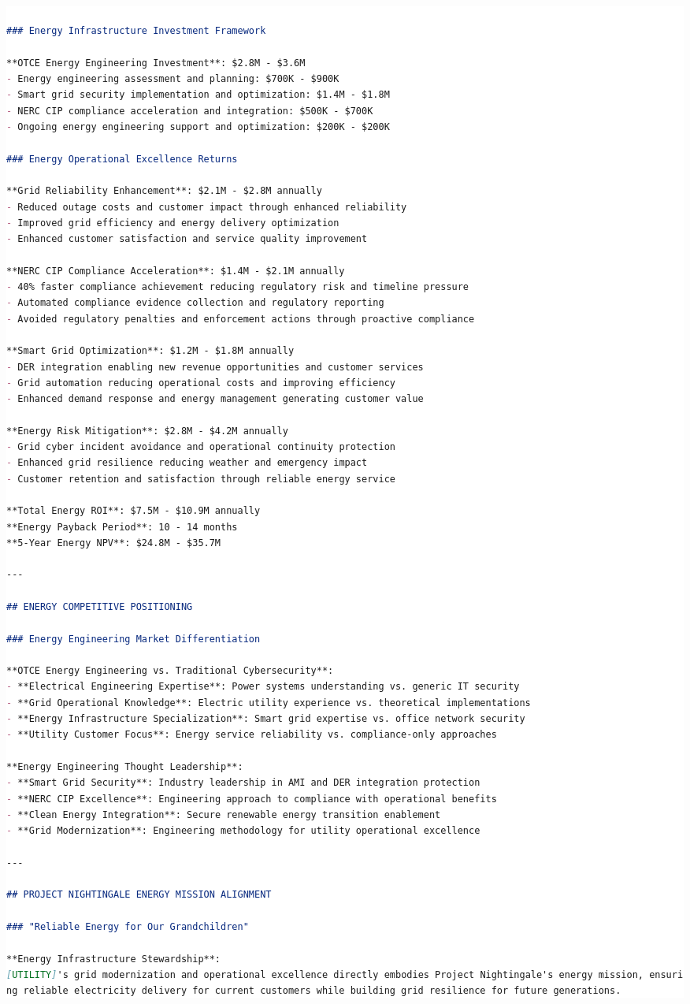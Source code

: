 ```markdown

### Energy Infrastructure Investment Framework

**OTCE Energy Engineering Investment**: $2.8M - $3.6M
- Energy engineering assessment and planning: $700K - $900K
- Smart grid security implementation and optimization: $1.4M - $1.8M
- NERC CIP compliance acceleration and integration: $500K - $700K
- Ongoing energy engineering support and optimization: $200K - $200K

### Energy Operational Excellence Returns

**Grid Reliability Enhancement**: $2.1M - $2.8M annually
- Reduced outage costs and customer impact through enhanced reliability
- Improved grid efficiency and energy delivery optimization
- Enhanced customer satisfaction and service quality improvement

**NERC CIP Compliance Acceleration**: $1.4M - $2.1M annually
- 40% faster compliance achievement reducing regulatory risk and timeline pressure
- Automated compliance evidence collection and regulatory reporting
- Avoided regulatory penalties and enforcement actions through proactive compliance

**Smart Grid Optimization**: $1.2M - $1.8M annually
- DER integration enabling new revenue opportunities and customer services
- Grid automation reducing operational costs and improving efficiency
- Enhanced demand response and energy management generating customer value

**Energy Risk Mitigation**: $2.8M - $4.2M annually
- Grid cyber incident avoidance and operational continuity protection
- Enhanced grid resilience reducing weather and emergency impact
- Customer retention and satisfaction through reliable energy service

**Total Energy ROI**: $7.5M - $10.9M annually
**Energy Payback Period**: 10 - 14 months
**5-Year Energy NPV**: $24.8M - $35.7M

---

## ENERGY COMPETITIVE POSITIONING

### Energy Engineering Market Differentiation

**OTCE Energy Engineering vs. Traditional Cybersecurity**:
- **Electrical Engineering Expertise**: Power systems understanding vs. generic IT security
- **Grid Operational Knowledge**: Electric utility experience vs. theoretical implementations
- **Energy Infrastructure Specialization**: Smart grid expertise vs. office network security
- **Utility Customer Focus**: Energy service reliability vs. compliance-only approaches

**Energy Engineering Thought Leadership**:
- **Smart Grid Security**: Industry leadership in AMI and DER integration protection
- **NERC CIP Excellence**: Engineering approach to compliance with operational benefits
- **Clean Energy Integration**: Secure renewable energy transition enablement
- **Grid Modernization**: Engineering methodology for utility operational excellence

---

## PROJECT NIGHTINGALE ENERGY MISSION ALIGNMENT

### "Reliable Energy for Our Grandchildren"

**Energy Infrastructure Stewardship**:
[UTILITY]'s grid modernization and operational excellence directly embodies Project Nightingale's energy mission, ensuring reliable electricity delivery for current customers while building grid resilience for future generations.
```
